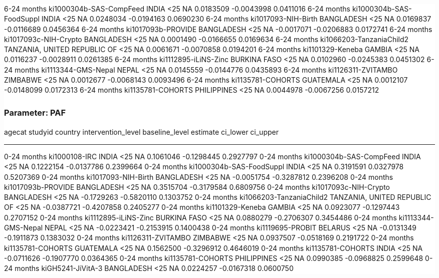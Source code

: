 6-24 months   ki1000304b-SAS-CompFeed    INDIA                          <25                  NA                 0.0183509   -0.0043998   0.0411016
6-24 months   ki1000304b-SAS-FoodSuppl   INDIA                          <25                  NA                 0.0248034   -0.0194163   0.0690230
6-24 months   ki1017093-NIH-Birth        BANGLADESH                     <25                  NA                 0.0169837   -0.0116689   0.0456364
6-24 months   ki1017093b-PROVIDE         BANGLADESH                     <25                  NA                -0.0017071   -0.0206883   0.0172741
6-24 months   ki1017093c-NIH-Crypto      BANGLADESH                     <25                  NA                 0.0001490   -0.0166655   0.0169634
6-24 months   ki1066203-TanzaniaChild2   TANZANIA, UNITED REPUBLIC OF   <25                  NA                 0.0061671   -0.0070858   0.0194201
6-24 months   ki1101329-Keneba           GAMBIA                         <25                  NA                 0.0116237   -0.0028911   0.0261385
6-24 months   ki1112895-iLiNS-Zinc       BURKINA FASO                   <25                  NA                 0.0102960   -0.0245383   0.0451302
6-24 months   ki1113344-GMS-Nepal        NEPAL                          <25                  NA                 0.0145559   -0.0144776   0.0435893
6-24 months   ki1126311-ZVITAMBO         ZIMBABWE                       <25                  NA                 0.0012677   -0.0068143   0.0093496
6-24 months   ki1135781-COHORTS          GUATEMALA                      <25                  NA                 0.0012107   -0.0148099   0.0172313
6-24 months   ki1135781-COHORTS          PHILIPPINES                    <25                  NA                 0.0044978   -0.0067256   0.0157212


### Parameter: PAF


agecat        studyid                    country                        intervention_level   baseline_level      estimate     ci_lower    ci_upper
------------  -------------------------  -----------------------------  -------------------  ---------------  -----------  -----------  ----------
0-24 months   ki1000108-IRC              INDIA                          <25                  NA                 0.1061046   -0.1298445   0.2927797
0-24 months   ki1000304b-SAS-CompFeed    INDIA                          <25                  NA                 0.1222154   -0.0137786   0.2399664
0-24 months   ki1000304b-SAS-FoodSuppl   INDIA                          <25                  NA                 0.3191591    0.0327978   0.5207369
0-24 months   ki1017093-NIH-Birth        BANGLADESH                     <25                  NA                -0.0051754   -0.3287812   0.2396208
0-24 months   ki1017093b-PROVIDE         BANGLADESH                     <25                  NA                 0.3515704   -0.3179584   0.6809756
0-24 months   ki1017093c-NIH-Crypto      BANGLADESH                     <25                  NA                -0.1729263   -0.5820110   0.1303752
0-24 months   ki1066203-TanzaniaChild2   TANZANIA, UNITED REPUBLIC OF   <25                  NA                -0.0387721   -0.4207858   0.2405277
0-24 months   ki1101329-Keneba           GAMBIA                         <25                  NA                 0.0923077   -0.1297443   0.2707152
0-24 months   ki1112895-iLiNS-Zinc       BURKINA FASO                   <25                  NA                 0.0880279   -0.2706307   0.3454486
0-24 months   ki1113344-GMS-Nepal        NEPAL                          <25                  NA                -0.0223421   -0.2153915   0.1400438
0-24 months   ki1119695-PROBIT           BELARUS                        <25                  NA                -0.0131349   -0.1911873   0.1383032
0-24 months   ki1126311-ZVITAMBO         ZIMBABWE                       <25                  NA                 0.0937507   -0.0518169   0.2191722
0-24 months   ki1135781-COHORTS          GUATEMALA                      <25                  NA                 0.1562500   -0.3296912   0.4646019
0-24 months   ki1135781-COHORTS          INDIA                          <25                  NA                -0.0711626   -0.1907770   0.0364365
0-24 months   ki1135781-COHORTS          PHILIPPINES                    <25                  NA                 0.0990385   -0.0968825   0.2599648
0-24 months   kiGH5241-JiVitA-3          BANGLADESH                     <25                  NA                 0.0224257   -0.0167318   0.0600750